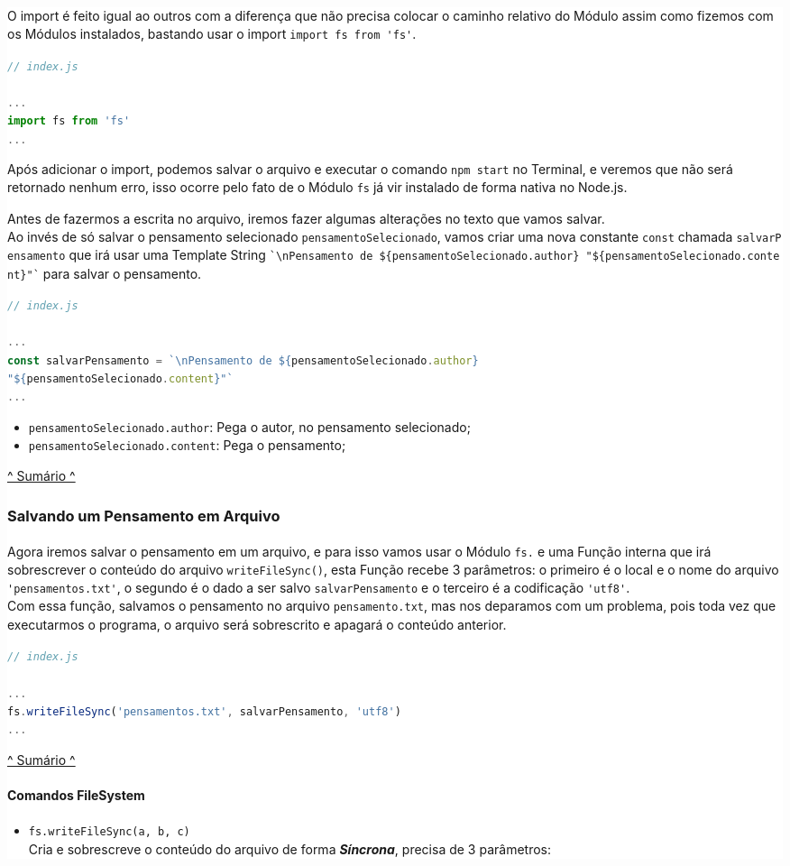 O import é feito igual ao outros com a diferença que não precisa colocar o caminho relativo do Módulo assim como fizemos com os Módulos instalados, bastando usar o import `import fs from 'fs'`.  

```js
// index.js

...
import fs from 'fs'
...
```

Após adicionar o import, podemos salvar o arquivo e executar o comando `npm start` no Terminal, e veremos que não será retornado nenhum erro, isso ocorre pelo fato de o Módulo `fs` já vir instalado de forma nativa no Node.js.

Antes de fazermos a escrita no arquivo, iremos fazer algumas alterações no texto que vamos salvar.  
Ao invés de só salvar o pensamento selecionado `pensamentoSelecionado`, vamos criar uma nova constante `const` chamada `salvarPensamento` que irá usar uma Template String `` `\nPensamento de ${pensamentoSelecionado.author} "${pensamentoSelecionado.content}"` `` para salvar o pensamento.

```js
// index.js

...
const salvarPensamento = `\nPensamento de ${pensamentoSelecionado.author}
"${pensamentoSelecionado.content}"`
...
```

- `pensamentoSelecionado.author`: Pega o autor, no pensamento selecionado;
- `pensamentoSelecionado.content`: Pega o pensamento;

[^ Sumário ^](#sumário)

### Salvando um Pensamento em Arquivo

Agora iremos salvar o pensamento em um arquivo, e para isso vamos usar o Módulo `fs.` e uma Função interna que irá sobrescrever o conteúdo do arquivo `writeFileSync()`, esta Função recebe 3 parâmetros: o primeiro é o local e o nome do arquivo `'pensamentos.txt'`, o segundo é o dado a ser salvo `salvarPensamento` e o terceiro é a codificação `'utf8'`.  
Com essa função, salvamos o pensamento no arquivo `pensamento.txt`, mas nos deparamos com um problema, pois toda vez que executarmos o programa, o arquivo será sobrescrito e apagará o conteúdo anterior.

```js
// index.js

...
fs.writeFileSync('pensamentos.txt', salvarPensamento, 'utf8')
...
```

[^ Sumário ^](#sumário)

#### Comandos FileSystem

- `fs.writeFileSync(a, b, c)`  
Cria e sobrescreve o conteúdo do arquivo de forma ***Síncrona***, precisa de 3 parâmetros:  
